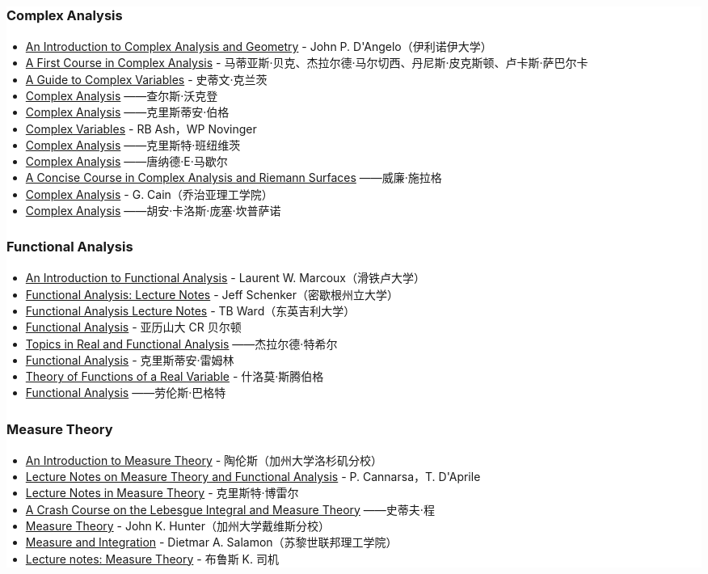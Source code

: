 ### Complex Analysis

* [An Introduction to Complex Analysis and Geometry](http://www.math.uiuc.edu/~jpda/jpd-complex-geometry-book-5-refs-bip.pdf) - John P. D&#39;Angelo（伊利诺伊大学）
* [A First Course in Complex Analysis](http://math.sfsu.edu/beck/papers/complex.pdf) - 马蒂亚斯·贝克、杰拉尔德·马尔切西、丹尼斯·皮克斯顿、卢卡斯·萨巴尔卡
* [A Guide to Complex Variables](http://www.math.wustl.edu/~sk/books/guide.pdf) - 史蒂文·克兰茨
* [Complex Analysis](http://www.maths.manchester.ac.uk/~cwalkden/complex-analysis/complex_analysis.pdf) ——查尔斯·沃克登
* [Complex Analysis](http://www.math.ku.dk/noter/filer/koman-12.pdf) ——克里斯蒂安·伯格
* [Complex Variables](http://people.math.sc.edu/girardi/m7034/book/AshComplexVariablesWithHyperlinks.pdf) - RB ​​Ash，WP Novinger
* [Complex Analysis](http://www.maths.lth.se/matematiklu/personal/olofsson/CompHT06.pdf) ——克里斯特·班纽维茨
* [Complex Analysis](https://web.archive.org/web/20150620124453/https://www.math.washington.edu/~marshall/math_536/Notes.pdf) ——唐纳德·E·马歇尔
* [A Concise Course in Complex Analysis and Riemann Surfaces](https://gauss.math.yale.edu/~ws442/complex.pdf) ——威廉·施拉格
* [Complex Analysis](http://people.math.gatech.edu/%7Ecain/winter99/complex.html) - G. Cain（乔治亚理工学院）
* [Complex Analysis](https://complex-analysis.com/) ——胡安·卡洛斯·庞塞·坎普萨诺

### Functional Analysis

* [An Introduction to Functional Analysis](http://www.math.uwaterloo.ca/~lwmarcou/Preprints/LinearAnalysis.pdf) - Laurent W. Marcoux（滑铁卢大学）
* [Functional Analysis: Lecture Notes](http://users.math.msu.edu/users/jeffrey/920/920notes.pdf) - Jeff Schenker（密歇根州立大学）
* [Functional Analysis Lecture Notes](http://www.math.hkbu.edu.hk/~zeng/Teaching/math3680/FAnotes.pdf) - TB Ward（东英吉利大学）
* [Functional Analysis](http://www.maths.lancs.ac.uk/~belton/www/notes/fa_notes.pdf) - 亚历山大 CR 贝尔顿
* [Topics in Real and Functional Analysis](https://www.mat.univie.ac.at/~gerald/ftp/book-fa/fa.pdf) ——杰拉尔德·特希尔
* [Functional Analysis](http://www2.math.ou.edu/~cremling/teaching/lecturenotes/fa-new/LN-I.pdf) - 克里斯蒂安·雷姆林
* [Theory of Functions of a Real Variable](http://www.math.harvard.edu/~shlomo/docs/Real_Variables.pdf) - 什洛莫·斯腾伯格
* [Functional Analysis](http://spot.colorado.edu/~baggett/functional.html) ——劳伦斯·巴格特

### Measure Theory

* [An Introduction to Measure Theory](https://terrytao.files.wordpress.com/2011/01/measure-book1.pdf) - 陶伦斯（加州大学洛杉矶分校）
* [Lecture Notes on Measure Theory and Functional Analysis](http://www.mat.uniroma2.it/~cannarsa/cam_0607.pdf) - P. Cannarsa，T. D&#39;Aprile
* [Lecture Notes in Measure Theory](http://www.math.chalmers.se/~borell/MeasureTheory.pdf) - 克里斯特·博雷尔
* [A Crash Course on the Lebesgue Integral and Measure Theory](http://www.gold-saucer.org/math/lebesgue/lebesgue.pdf) ——史蒂夫·程
* [Measure Theory](https://www.math.ucdavis.edu/~hunter/measure_theory/measure_notes.pdf) - John K. Hunter（加州大学戴维斯分校）
* [Measure and Integration](https://people.math.ethz.ch/~salamon/PREPRINTS/measure.pdf) - Dietmar A. Salamon（苏黎世联邦理工学院）
* [Lecture notes: Measure Theory](http://www.math.ucsd.edu/~bdriver/240-00-01/Lecture_Notes/measurep.pdf) - 布鲁斯 K. 司机
